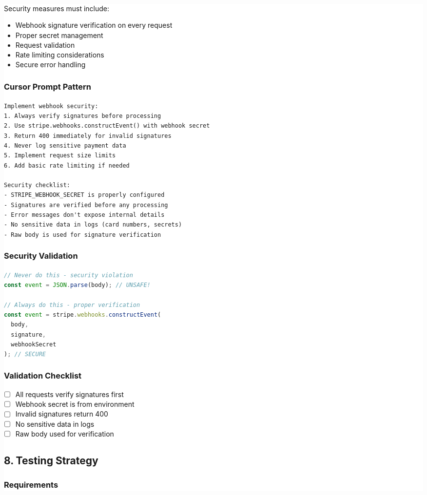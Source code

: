 Security measures must include:
- Webhook signature verification on every request
- Proper secret management
- Request validation
- Rate limiting considerations
- Secure error handling

### Cursor Prompt Pattern

```
Implement webhook security:
1. Always verify signatures before processing
2. Use stripe.webhooks.constructEvent() with webhook secret
3. Return 400 immediately for invalid signatures
4. Never log sensitive payment data
5. Implement request size limits
6. Add basic rate limiting if needed

Security checklist:
- STRIPE_WEBHOOK_SECRET is properly configured
- Signatures are verified before any processing
- Error messages don't expose internal details
- No sensitive data in logs (card numbers, secrets)
- Raw body is used for signature verification
```

### Security Validation

```typescript
// Never do this - security violation
const event = JSON.parse(body); // UNSAFE!

// Always do this - proper verification
const event = stripe.webhooks.constructEvent(
  body,
  signature,
  webhookSecret
); // SECURE
```

### Validation Checklist

- [ ] All requests verify signatures first
- [ ] Webhook secret is from environment
- [ ] Invalid signatures return 400
- [ ] No sensitive data in logs
- [ ] Raw body used for verification

## 8. Testing Strategy

### Requirements
